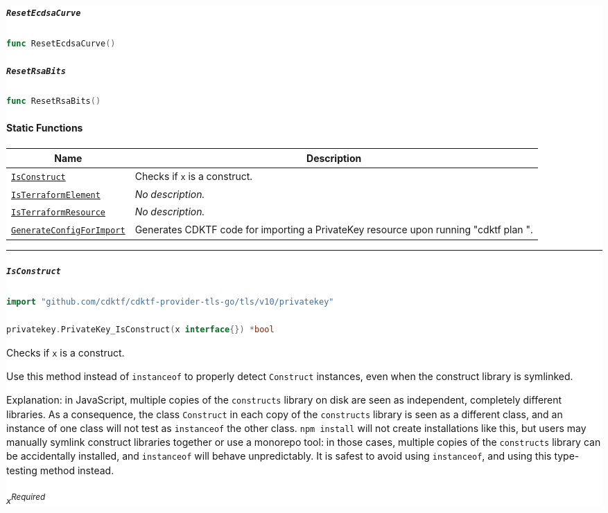 
##### `ResetEcdsaCurve` <a name="ResetEcdsaCurve" id="@cdktf/provider-tls.privateKey.PrivateKey.resetEcdsaCurve"></a>

```go
func ResetEcdsaCurve()
```

##### `ResetRsaBits` <a name="ResetRsaBits" id="@cdktf/provider-tls.privateKey.PrivateKey.resetRsaBits"></a>

```go
func ResetRsaBits()
```

#### Static Functions <a name="Static Functions" id="Static Functions"></a>

| **Name** | **Description** |
| --- | --- |
| <code><a href="#@cdktf/provider-tls.privateKey.PrivateKey.isConstruct">IsConstruct</a></code> | Checks if `x` is a construct. |
| <code><a href="#@cdktf/provider-tls.privateKey.PrivateKey.isTerraformElement">IsTerraformElement</a></code> | *No description.* |
| <code><a href="#@cdktf/provider-tls.privateKey.PrivateKey.isTerraformResource">IsTerraformResource</a></code> | *No description.* |
| <code><a href="#@cdktf/provider-tls.privateKey.PrivateKey.generateConfigForImport">GenerateConfigForImport</a></code> | Generates CDKTF code for importing a PrivateKey resource upon running "cdktf plan <stack-name>". |

---

##### `IsConstruct` <a name="IsConstruct" id="@cdktf/provider-tls.privateKey.PrivateKey.isConstruct"></a>

```go
import "github.com/cdktf/cdktf-provider-tls-go/tls/v10/privatekey"

privatekey.PrivateKey_IsConstruct(x interface{}) *bool
```

Checks if `x` is a construct.

Use this method instead of `instanceof` to properly detect `Construct`
instances, even when the construct library is symlinked.

Explanation: in JavaScript, multiple copies of the `constructs` library on
disk are seen as independent, completely different libraries. As a
consequence, the class `Construct` in each copy of the `constructs` library
is seen as a different class, and an instance of one class will not test as
`instanceof` the other class. `npm install` will not create installations
like this, but users may manually symlink construct libraries together or
use a monorepo tool: in those cases, multiple copies of the `constructs`
library can be accidentally installed, and `instanceof` will behave
unpredictably. It is safest to avoid using `instanceof`, and using
this type-testing method instead.

###### `x`<sup>Required</sup> <a name="x" id="@cdktf/provider-tls.privateKey.PrivateKey.isConstruct.parameter.x"></a>
